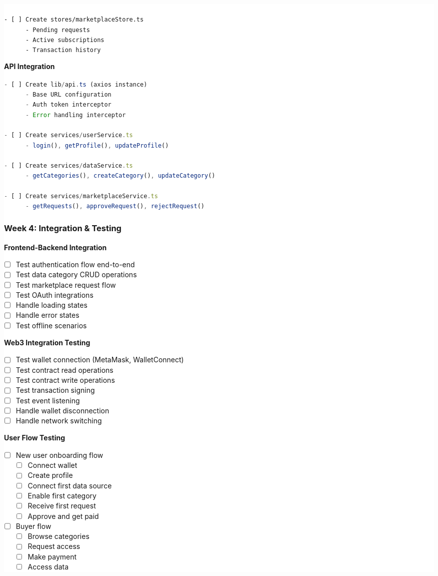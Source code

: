 ````

- [ ] Create stores/marketplaceStore.ts
      - Pending requests
      - Active subscriptions
      - Transaction history
````

**API Integration**

```typescript
- [ ] Create lib/api.ts (axios instance)
      - Base URL configuration
      - Auth token interceptor
      - Error handling interceptor

- [ ] Create services/userService.ts
      - login(), getProfile(), updateProfile()

- [ ] Create services/dataService.ts
      - getCategories(), createCategory(), updateCategory()

- [ ] Create services/marketplaceService.ts
      - getRequests(), approveRequest(), rejectRequest()
```

### Week 4: Integration & Testing

**Frontend-Backend Integration**

- [ ] Test authentication flow end-to-end
- [ ] Test data category CRUD operations
- [ ] Test marketplace request flow
- [ ] Test OAuth integrations
- [ ] Handle loading states
- [ ] Handle error states
- [ ] Test offline scenarios

**Web3 Integration Testing**

- [ ] Test wallet connection (MetaMask, WalletConnect)
- [ ] Test contract read operations
- [ ] Test contract write operations
- [ ] Test transaction signing
- [ ] Test event listening
- [ ] Handle wallet disconnection
- [ ] Handle network switching

**User Flow Testing**

- [ ] New user onboarding flow
  - [ ] Connect wallet
  - [ ] Create profile
  - [ ] Connect first data source
  - [ ] Enable first category
  - [ ] Receive first request
  - [ ] Approve and get paid
- [ ] Buyer flow
  - [ ] Browse categories
  - [ ] Request access
  - [ ] Make payment
  - [ ] Access data
